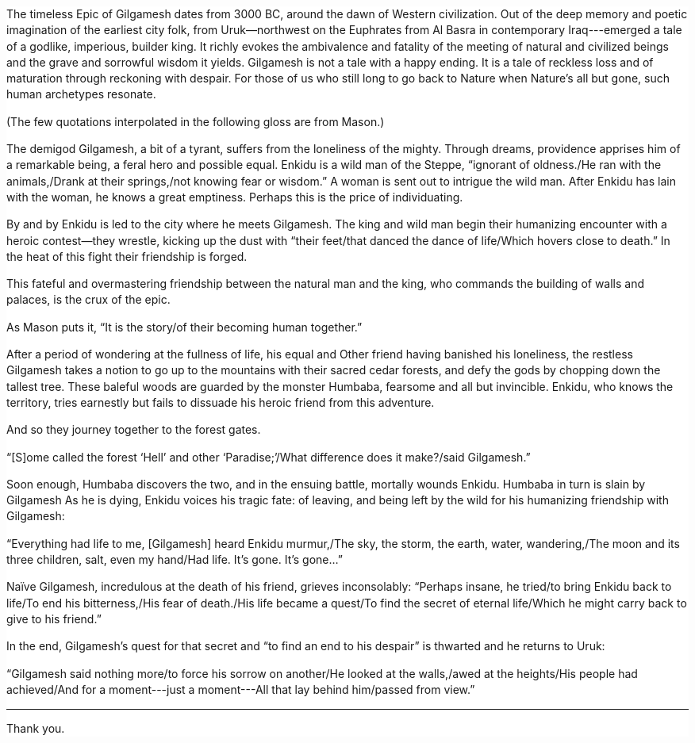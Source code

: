 The timeless Epic of Gilgamesh dates from 3000 BC, around the dawn of Western civilization. Out of the deep memory and poetic imagination of the earliest city folk, from Uruk—northwest on the Euphrates from Al Basra in contemporary Iraq---emerged a tale of a godlike, imperious, builder king. It richly evokes the ambivalence and fatality of the meeting of natural and civilized beings and the grave and sorrowful wisdom it yields. Gilgamesh is not a tale with a happy ending. It is a tale of reckless loss and of maturation through reckoning with despair. For those of us who still long to go back to Nature when Nature’s all but gone, such human archetypes resonate.

(The few quotations interpolated in the following gloss are from Mason.)

The demigod Gilgamesh, a bit of a tyrant, suffers from the loneliness of the mighty. Through dreams, providence apprises him of a remarkable being, a feral hero and possible equal. Enkidu is a wild man of the Steppe, “ignorant of oldness./He ran with the animals,/Drank at their springs,/not knowing fear or wisdom.” A woman is sent out to intrigue the wild man. After Enkidu has lain with the woman, he knows a great emptiness. Perhaps this is the price of individuating.

By and by Enkidu is led to the city where he meets Gilgamesh. The king and wild man begin their humanizing encounter with a heroic contest—they wrestle, kicking up the dust with “their feet/that danced the dance of life/Which hovers close to death.” In the heat of this fight their friendship is forged.

This fateful and overmastering friendship between the natural man and the king, who commands the building of walls and palaces, is the crux of the epic.

As Mason puts it, “It is the story/of their becoming human together.”

After a period of wondering at the fullness of life, his equal and Other friend having banished his loneliness, the restless Gilgamesh takes a notion to go up to the mountains with their sacred cedar forests, and defy the gods by chopping down the tallest tree. These baleful woods are guarded by the monster Humbaba, fearsome and all but invincible. Enkidu, who knows the territory, tries earnestly but fails to dissuade his heroic friend from this adventure.

And so they journey together to the forest gates.

“[S]ome called the forest ‘Hell’ and other ‘Paradise;’/What difference does it make?/said Gilgamesh.”

Soon enough, Humbaba discovers the two, and in the ensuing battle, mortally wounds Enkidu. Humbaba in turn is slain by Gilgamesh
​As he is dying, Enkidu voices his tragic fate: of leaving, and being left by the wild for his humanizing friendship with Gilgamesh:

“Everything had life to me, [Gilgamesh] heard Enkidu murmur,/The sky, the storm, the earth, water, wandering,/The moon and its three children, salt, even my hand/Had life. It’s gone. It’s gone…”

Naïve Gilgamesh, incredulous at the death of his friend, grieves inconsolably: “Perhaps insane, he tried/to bring Enkidu back to life/To end his bitterness,/His fear of death./His life became a quest/To find the secret of eternal life/Which he might carry back to give to his friend.”

In the end, Gilgamesh’s quest for that secret and “to find an end to his despair” is thwarted and he returns to Uruk:

“Gilgamesh said nothing more/to force his sorrow on another/He looked at the walls,/awed at the heights/His people had achieved/And for a moment---just a moment---All that lay behind him/passed from view.”

---

​Thank you.
 

